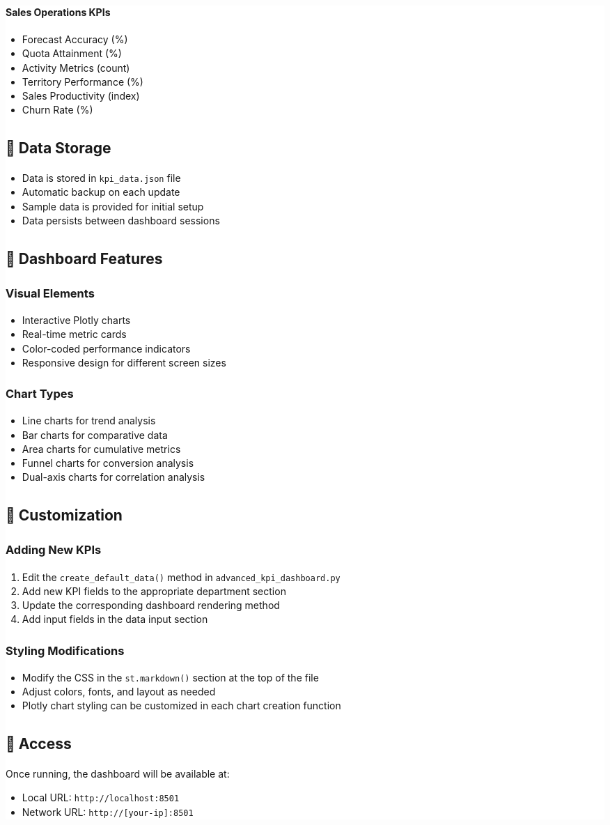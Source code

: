 #### Sales Operations KPIs
- Forecast Accuracy (%)
- Quota Attainment (%)
- Activity Metrics (count)
- Territory Performance (%)
- Sales Productivity (index)
- Churn Rate (%)

## 💾 Data Storage

- Data is stored in `kpi_data.json` file
- Automatic backup on each update
- Sample data is provided for initial setup
- Data persists between dashboard sessions

## 🎨 Dashboard Features

### Visual Elements
- Interactive Plotly charts
- Real-time metric cards
- Color-coded performance indicators
- Responsive design for different screen sizes

### Chart Types
- Line charts for trend analysis
- Bar charts for comparative data
- Area charts for cumulative metrics
- Funnel charts for conversion analysis
- Dual-axis charts for correlation analysis

## 🔧 Customization

### Adding New KPIs
1. Edit the `create_default_data()` method in `advanced_kpi_dashboard.py`
2. Add new KPI fields to the appropriate department section
3. Update the corresponding dashboard rendering method
4. Add input fields in the data input section

### Styling Modifications
- Modify the CSS in the `st.markdown()` section at the top of the file
- Adjust colors, fonts, and layout as needed
- Plotly chart styling can be customized in each chart creation function

## 📱 Access

Once running, the dashboard will be available at:
- Local URL: `http://localhost:8501`
- Network URL: `http://[your-ip]:8501`
